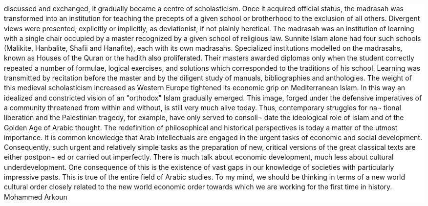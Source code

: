 discussed and exchanged, it gradually
became a centre of scholasticism. Once
it acquired official status, the madrasah
was transformed into an institution for
teaching the precepts of a given school or
brotherhood to the exclusion of all others.
Divergent views were presented, explicitly
or implicitly, as deviationist, if not plainly
heretical.
The madrasah was an institution of
learning with a single chair occupied by a
master recognized by a given school of
religious law. Sunnite Islam alone had four
such schools (Malikite, Hanbalite, Shafii
and Hanafite), each with its own madrasahs.
Specialized institutions modelled on the
madrasahs, known as Houses of the Quran
or the hadith also proliferated. Their
masters awarded diplomas only when the
student correctly repeated a number of
formulae, logical exercises, and solutions
which corresponded to the traditions of
his school.
Learning was transmitted by recitation
before the master and by the diligent
study of manuals, bibliographies and
anthologies.
The weight of this medieval scholasticism
increased as Western Europe tightened its
economic grip on Mediterranean Islam.
In this way an idealized and constricted
vision of an "orthodox" Islam gradually
emerged. This image, forged under the
defensive imperatives of a community
threatened from within and without, is
still very much alive today.
Thus, contemporary struggles for na¬
tional liberation and the Palestinian tragedy,
for example, have only served to consoli¬
date the ideological role of Islam and of
the Golden Age of Arabic thought.
The redefinition of philosophical and
historical perspectives is today a matter of
the utmost importance. It is common
knowledge that Arab intellectuals are
engaged in the urgent tasks of economic
and social development. Consequently,
such urgent and relatively simple tasks as
the preparation of new, critical versions of
the great classical texts are either postpon¬
ed or carried out imperfectly.
There is much talk about economic
development, much less about cultural
underdevelopment. One consequence of
this is the existence of vast gaps in our
knowledge of societies with particularly
impressive pasts. This is true of the entire
field of Arabic studies.
To my mind, we should be thinking in
terms of a new world cultural order closely
related to the new world economic order
towards which we are working for the first
time in history.
Mohammed Arkoun